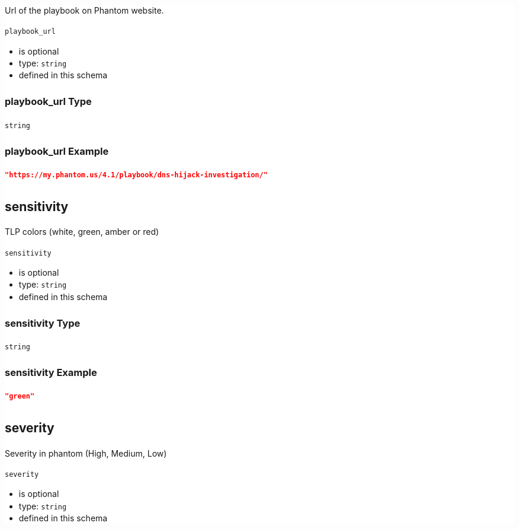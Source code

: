 Url of the playbook on Phantom website.

`playbook_url`

* is optional
* type: `string`
* defined in this schema

### playbook_url Type


`string`






### playbook_url Example

```json
"https://my.phantom.us/4.1/playbook/dns-hijack-investigation/"
```


## sensitivity

TLP colors (white, green, amber or red)

`sensitivity`

* is optional
* type: `string`
* defined in this schema

### sensitivity Type


`string`






### sensitivity Example

```json
"green"
```


## severity

Severity in phantom (High, Medium, Low)

`severity`

* is optional
* type: `string`
* defined in this schema
